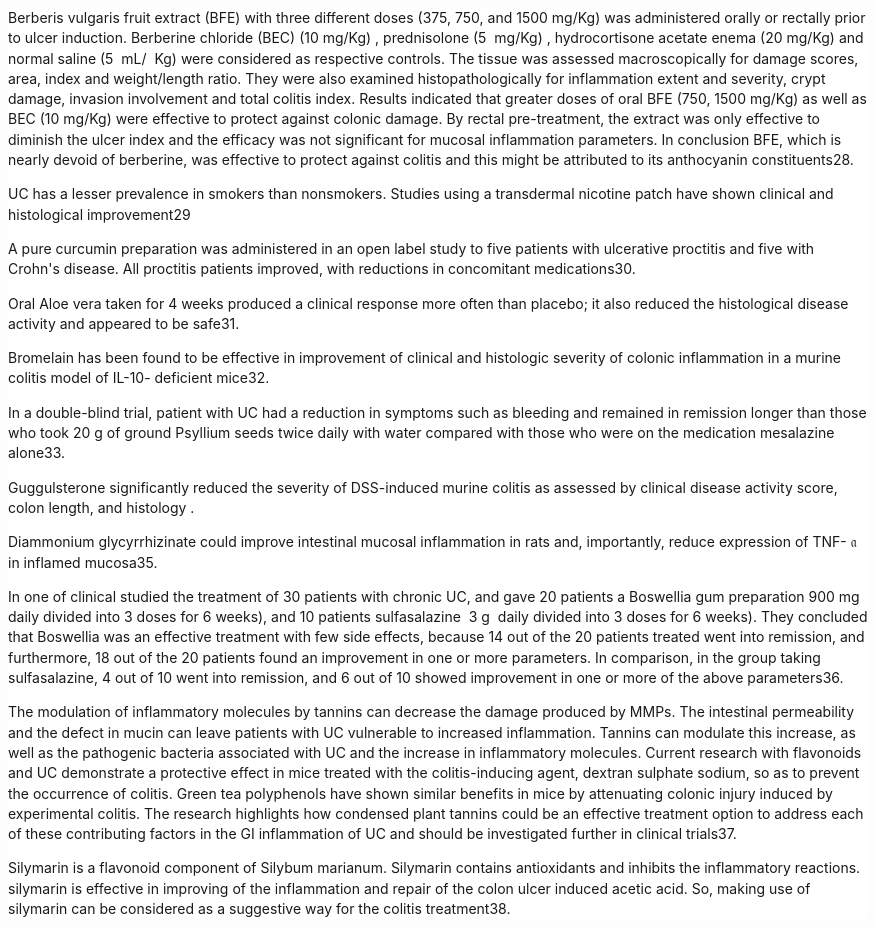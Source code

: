 Berberis vulgaris fruit extract (BFE) with three different doses (375, 750, and $1 5 0 0 \ \mathrm { m g / K g ) }$ was administered orally or rectally prior to ulcer induction. Berberine chloride (BEC) $( 1 0 \mathrm { \ m g / K g ) }$ , prednisolone $( 5 \ \mathrm { \ m g / K g ) }$ , hydrocortisone acetate enema $( 2 0 \mathrm { \ m g / K g ) }$ and normal saline $( 5 \ \mathrm { \ m L } / \ \mathrm { \ K g } )$ were considered as respective controls. The tissue was assessed macroscopically for damage scores, area, index and weight/length ratio. They were also examined histopathologically for inflammation extent and severity, crypt damage, invasion involvement and total colitis index. Results indicated that greater doses of oral BFE (750, $1 5 0 0 \ \mathrm { m g / K g ) }$ as well as BEC $( 1 0 \mathrm { \ m g / K g ) }$ were effective to protect against colonic damage. By rectal pre-treatment, the extract was only effective to diminish the ulcer index and the efficacy was not significant for mucosal inflammation parameters. In conclusion BFE, which is nearly devoid of berberine, was effective to protect against colitis and this might be attributed to its anthocyanin constituents28.

UC has a lesser prevalence in smokers than nonsmokers. Studies using a transdermal nicotine patch have shown clinical and histological improvement29

A pure curcumin preparation was administered in an open label study to five patients with ulcerative proctitis and five with Crohn's disease. All proctitis patients improved, with reductions in concomitant medications30.

Oral Aloe vera taken for 4 weeks produced a clinical response more often than placebo; it also reduced the histological disease activity and appeared to be safe31.

Bromelain has been found to be effective in improvement of clinical and histologic severity of colonic inflammation in a murine colitis model of IL-10- deficient mice32.

In a double-blind trial, patient with UC had a reduction in symptoms such as bleeding and remained in remission longer than those who took 20 g of ground Psyllium seeds twice daily with water compared with those who were on the medication mesalazine alone33.

Guggulsterone significantly reduced the severity of DSS-induced murine colitis as assessed by clinical disease activity score, colon length, and histology .

Diammonium glycyrrhizinate could improve intestinal mucosal inflammation in rats and, importantly, reduce expression of TNF- $\mathfrak { a }$ in inflamed mucosa35.

In one of clinical studied the treatment of 30 patients with chronic UC, and gave 20 patients a Boswellia gum preparation $\mathrm { 9 0 0 ~ m g }$ daily divided into 3 doses for 6 weeks), and 10 patients sulfasalazine $\mathrm { ~ 3 ~ g ~ }$ daily divided into 3 doses for 6 weeks). They concluded that Boswellia was an effective treatment with few side effects, because 14 out of the 20 patients treated went into remission, and furthermore, 18 out of the 20 patients found an improvement in one or more parameters. In comparison, in the group taking sulfasalazine, 4 out of 10 went into remission, and 6 out of 10 showed improvement in one or more of the above parameters36.

The modulation of inflammatory molecules by tannins can decrease the damage produced by MMPs. The intestinal permeability and the defect in mucin can leave patients with UC vulnerable to increased inflammation. Tannins can modulate this increase, as well as the pathogenic bacteria associated with UC and the increase in inflammatory molecules. Current research with flavonoids and UC demonstrate a protective effect in mice treated with the colitis-inducing agent, dextran sulphate sodium, so as to prevent the occurrence of colitis. Green tea polyphenols have shown similar benefits in mice by attenuating colonic injury induced by experimental colitis. The research highlights how condensed plant tannins could be an effective treatment option to address each of these contributing factors in the GI inflammation of UC and should be investigated further in clinical trials37.

Silymarin is a flavonoid component of Silybum marianum. Silymarin contains antioxidants and inhibits the inflammatory reactions. silymarin is effective in improving of the inflammation and repair of the colon ulcer induced acetic acid. So, making use of silymarin can be considered as a suggestive way for the colitis treatment38.
